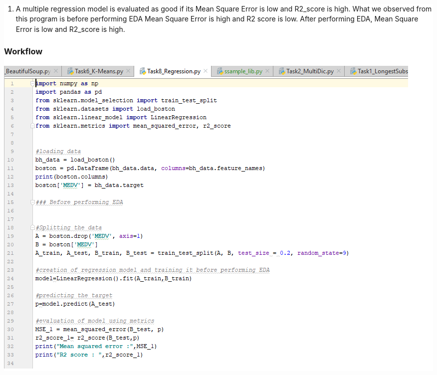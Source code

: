 1. A multiple regression model is evaluated as good if its Mean Square Error is low and R2_score is high. What we observed from this program is before performing EDA Mean Square Error is high and R2 score is low. After performing EDA, Mean Square Error is low and R2_score is high.
### Workflow

![](https://raw.githubusercontent.com/DharaniMuli/PythonAndDeepLearning/master/LabAssignments/Lab-1/PythonLab-1/Screenshots/Task_8/Code1.PNG)
